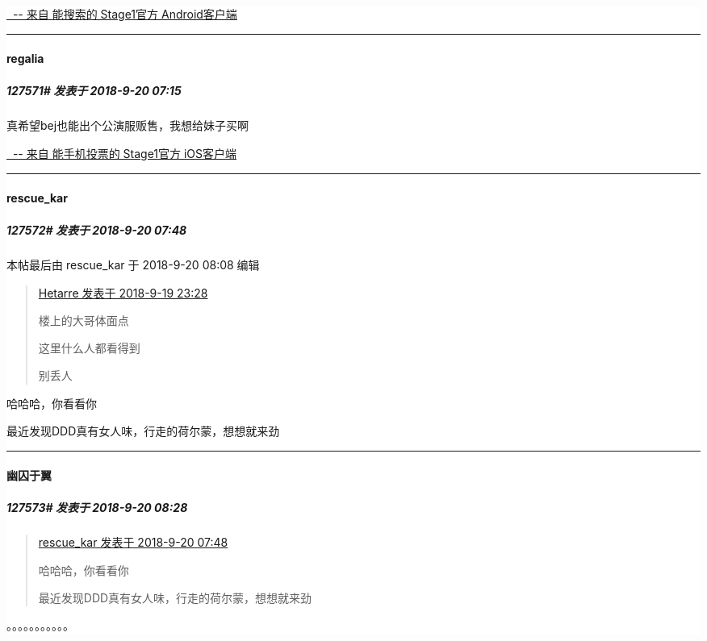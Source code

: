 [  -- 来自 能搜索的 Stage1官方 Android客户端](https://www.coolapk.com/apk/140634)







*****

####  regalia  
##### 127571#       发表于 2018-9-20 07:15




真希望bej也能出个公演服贩售，我想给妹子买啊

[  -- 来自 能手机投票的 Stage1官方 iOS客户端](https://itunes.apple.com/fi/app/saraba1st/id1221237470?mt=8)







*****

####  rescue_kar  
##### 127572#       发表于 2018-9-20 07:48



 本帖最后由 rescue_kar 于 2018-9-20 08:08 编辑 
<blockquote><a href="httphttps://bbs.saraba1st.com/2b/forum.php?mod=redirect&amp;goto=findpost&amp;pid=41017333&amp;ptid=1105387" target="_blank">Hetarre 发表于 2018-9-19 23:28</a>

楼上的大哥体面点

这里什么人都看得到

别丢人</blockquote>
哈哈哈，你看看你

最近发现DDD真有女人味，行走的荷尔蒙，想想就来劲







*****

####  幽囚于翼  
##### 127573#       发表于 2018-9-20 08:28



<blockquote><a href="httphttps://bbs.saraba1st.com/2b/forum.php?mod=redirect&amp;goto=findpost&amp;pid=41019797&amp;ptid=1105387" target="_blank">rescue_kar 发表于 2018-9-20 07:48</a>

哈哈哈，你看看你

最近发现DDD真有女人味，行走的荷尔蒙，想想就来劲</blockquote>
。。。。。。。。。。。
